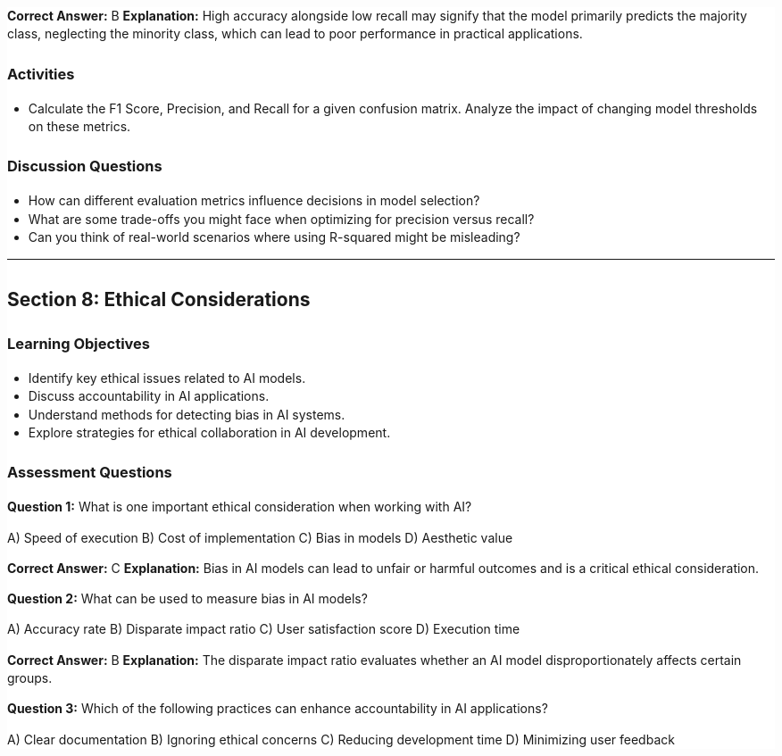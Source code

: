 **Correct Answer:** B
**Explanation:** High accuracy alongside low recall may signify that the model primarily predicts the majority class, neglecting the minority class, which can lead to poor performance in practical applications.

### Activities
- Calculate the F1 Score, Precision, and Recall for a given confusion matrix. Analyze the impact of changing model thresholds on these metrics.

### Discussion Questions
- How can different evaluation metrics influence decisions in model selection?
- What are some trade-offs you might face when optimizing for precision versus recall?
- Can you think of real-world scenarios where using R-squared might be misleading?

---

## Section 8: Ethical Considerations

### Learning Objectives
- Identify key ethical issues related to AI models.
- Discuss accountability in AI applications.
- Understand methods for detecting bias in AI systems.
- Explore strategies for ethical collaboration in AI development.

### Assessment Questions

**Question 1:** What is one important ethical consideration when working with AI?

  A) Speed of execution
  B) Cost of implementation
  C) Bias in models
  D) Aesthetic value

**Correct Answer:** C
**Explanation:** Bias in AI models can lead to unfair or harmful outcomes and is a critical ethical consideration.

**Question 2:** What can be used to measure bias in AI models?

  A) Accuracy rate
  B) Disparate impact ratio
  C) User satisfaction score
  D) Execution time

**Correct Answer:** B
**Explanation:** The disparate impact ratio evaluates whether an AI model disproportionately affects certain groups.

**Question 3:** Which of the following practices can enhance accountability in AI applications?

  A) Clear documentation
  B) Ignoring ethical concerns
  C) Reducing development time
  D) Minimizing user feedback
